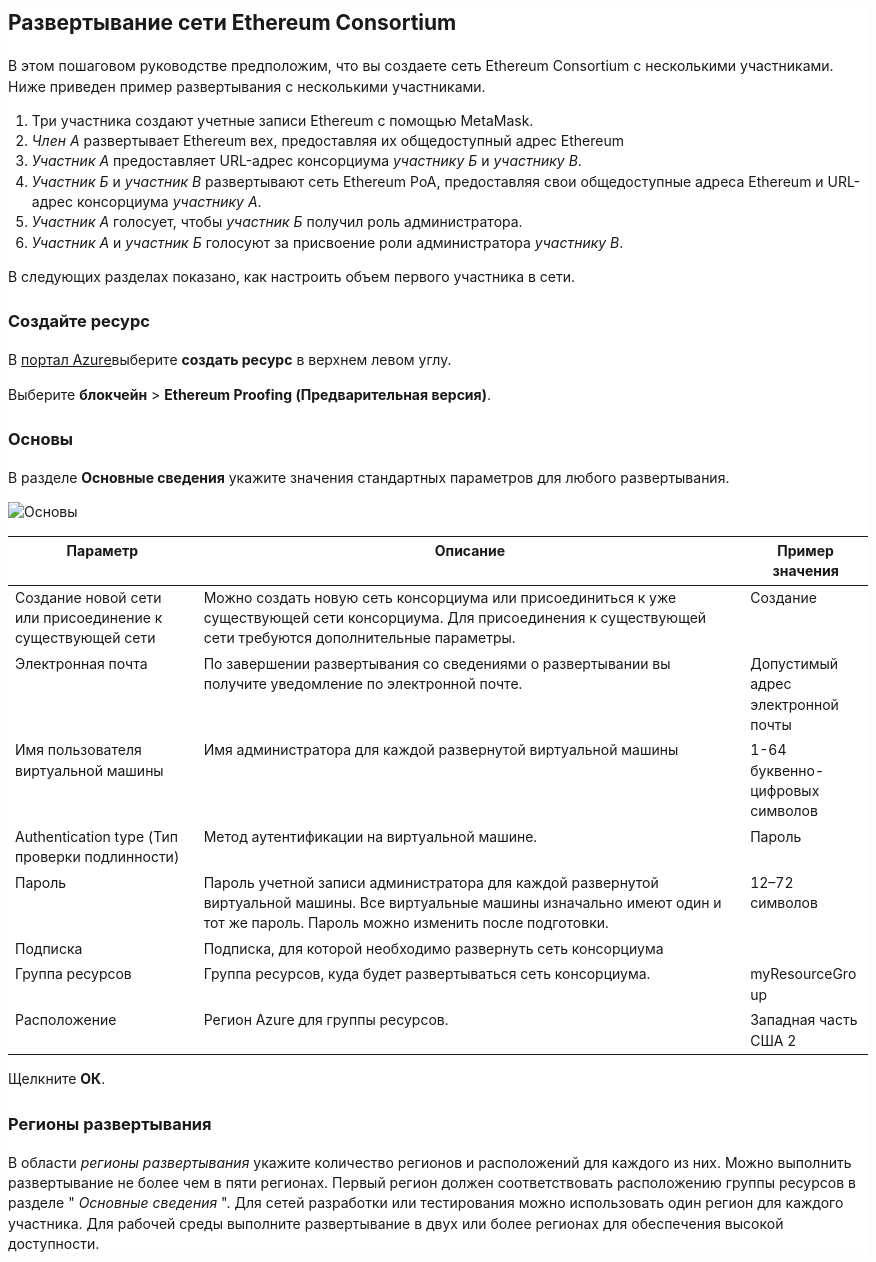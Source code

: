 ## <a name="deploy-ethereum-consortium-network"></a>Развертывание сети Ethereum Consortium

В этом пошаговом руководстве предположим, что вы создаете сеть Ethereum Consortium с несколькими участниками. Ниже приведен пример развертывания с несколькими участниками.

1. Три участника создают учетные записи Ethereum с помощью MetaMask.
1. *Член A* развертывает Ethereum вех, предоставляя их общедоступный адрес Ethereum
1. *Участник А* предоставляет URL-адрес консорциума *участнику Б* и *участнику В*.
1. *Участник Б* и *участник В* развертывают сеть Ethereum PoA, предоставляя свои общедоступные адреса Ethereum и URL-адрес консорциума *участнику А*.
1. *Участник А* голосует, чтобы *участник Б* получил роль администратора.
1. *Участник А* и *участник Б* голосуют за присвоение роли администратора *участнику В*.

В следующих разделах показано, как настроить объем первого участника в сети.

### <a name="create-resource"></a>Создайте ресурс

В [портал Azure](https://portal.azure.com)выберите **создать ресурс** в верхнем левом углу.

Выберите **блокчейн**  >  **Ethereum Proofing (Предварительная версия)**.

### <a name="basics"></a>Основы

В разделе **Основные сведения** укажите значения стандартных параметров для любого развертывания.

![Основы](./media/ethereum-poa-deployment/basic-blade.png)

Параметр | Описание | Пример значения
----------|-------------|--------------
Создание новой сети или присоединение к существующей сети | Можно создать новую сеть консорциума или присоединиться к уже существующей сети консорциума. Для присоединения к существующей сети требуются дополнительные параметры. | Создание
Электронная почта | По завершении развертывания со сведениями о развертывании вы получите уведомление по электронной почте. | Допустимый адрес электронной почты
Имя пользователя виртуальной машины | Имя администратора для каждой развернутой виртуальной машины | 1-64 буквенно-цифровых символов
Authentication type (Тип проверки подлинности) | Метод аутентификации на виртуальной машине. | Пароль
Пароль | Пароль учетной записи администратора для каждой развернутой виртуальной машины. Все виртуальные машины изначально имеют один и тот же пароль. Пароль можно изменить после подготовки. | 12–72 символов 
Подписка | Подписка, для которой необходимо развернуть сеть консорциума |
Группа ресурсов| Группа ресурсов, куда будет развертываться сеть консорциума. | myResourceGroup
Расположение | Регион Azure для группы ресурсов. | Западная часть США 2

Щелкните **ОК**.

### <a name="deployment-regions"></a>Регионы развертывания

В области *регионы развертывания* укажите количество регионов и расположений для каждого из них. Можно выполнить развертывание не более чем в пяти регионах. Первый регион должен соответствовать расположению группы ресурсов в разделе " *Основные сведения* ". Для сетей разработки или тестирования можно использовать один регион для каждого участника. Для рабочей среды выполните развертывание в двух или более регионах для обеспечения высокой доступности.

